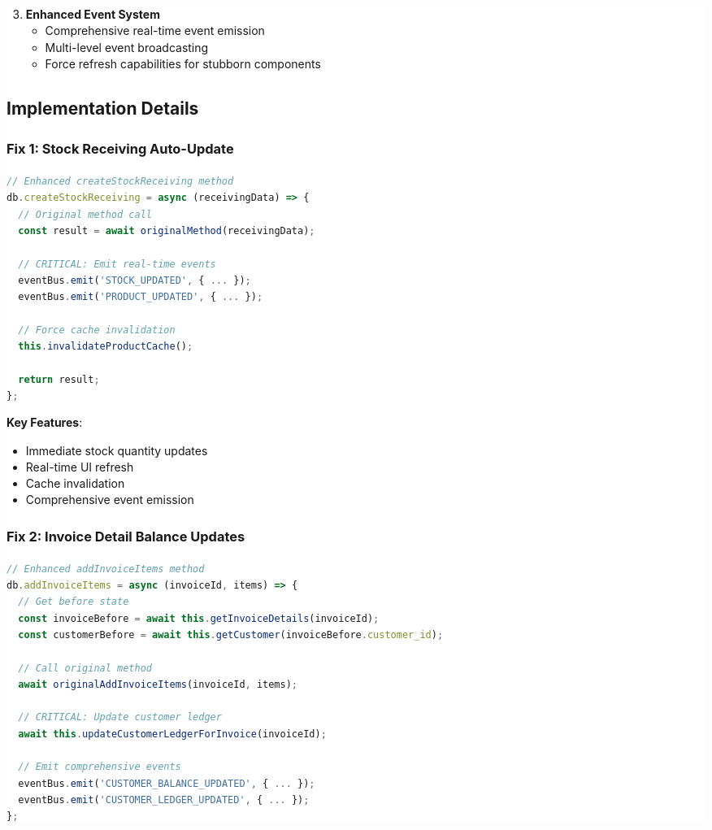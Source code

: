 3. **Enhanced Event System**
   - Comprehensive real-time event emission
   - Multi-level event broadcasting
   - Force refresh capabilities for stubborn components

## Implementation Details

### Fix 1: Stock Receiving Auto-Update

```typescript
// Enhanced createStockReceiving method
db.createStockReceiving = async (receivingData) => {
  // Original method call
  const result = await originalMethod(receivingData);
  
  // CRITICAL: Emit real-time events
  eventBus.emit('STOCK_UPDATED', { ... });
  eventBus.emit('PRODUCT_UPDATED', { ... });
  
  // Force cache invalidation
  this.invalidateProductCache();
  
  return result;
};
```

**Key Features**:
- Immediate stock quantity updates
- Real-time UI refresh
- Cache invalidation
- Comprehensive event emission

### Fix 2: Invoice Detail Balance Updates

```typescript
// Enhanced addInvoiceItems method
db.addInvoiceItems = async (invoiceId, items) => {
  // Get before state
  const invoiceBefore = await this.getInvoiceDetails(invoiceId);
  const customerBefore = await this.getCustomer(invoiceBefore.customer_id);
  
  // Call original method
  await originalAddInvoiceItems(invoiceId, items);
  
  // CRITICAL: Update customer ledger
  await this.updateCustomerLedgerForInvoice(invoiceId);
  
  // Emit comprehensive events
  eventBus.emit('CUSTOMER_BALANCE_UPDATED', { ... });
  eventBus.emit('CUSTOMER_LEDGER_UPDATED', { ... });
};
```
